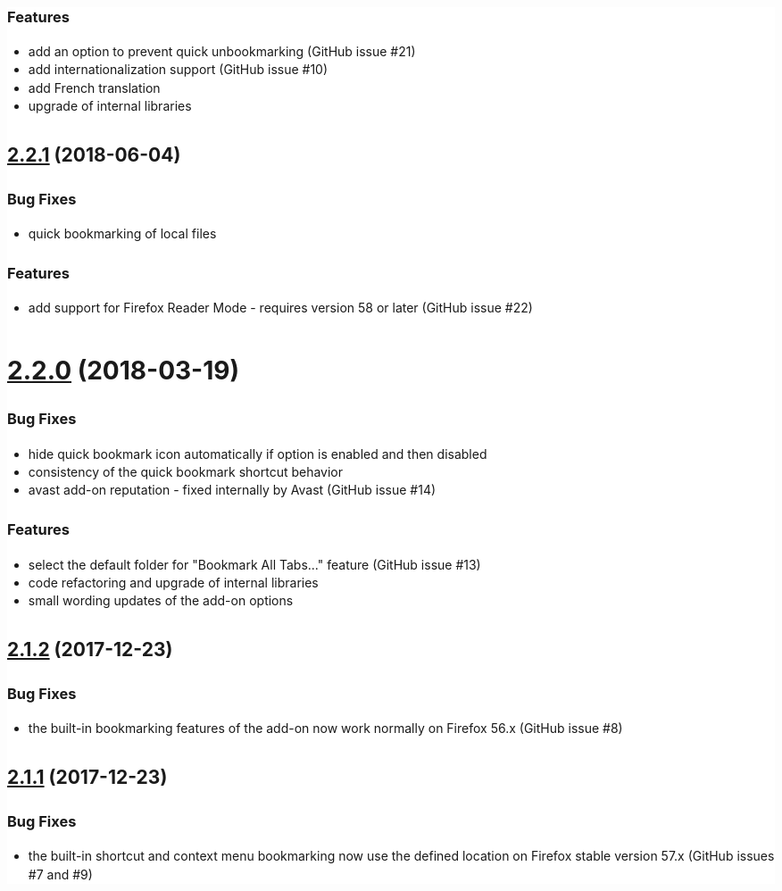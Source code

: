 ### Features

* add an option to prevent quick unbookmarking (GitHub issue #21)
* add internationalization support (GitHub issue #10)
* add French translation
* upgrade of internal libraries

## [2.2.1](https://github.com/teddy-gustiaux/default-bookmark-folder/compare/v2.2.0...v2.2.1) (2018-06-04)

### Bug Fixes

* quick bookmarking of local files

### Features

* add support for Firefox Reader Mode - requires version 58 or later (GitHub issue #22)

# [2.2.0](https://github.com/teddy-gustiaux/default-bookmark-folder/compare/v2.1.2...v2.2.0) (2018-03-19)

### Bug Fixes

* hide quick bookmark icon automatically if option is enabled and then disabled
* consistency of the quick bookmark shortcut behavior
* avast add-on reputation - fixed internally by Avast (GitHub issue #14)

### Features

* select the default folder for "Bookmark All Tabs..." feature (GitHub issue #13)
* code refactoring and upgrade of internal libraries
* small wording updates of the add-on options

## [2.1.2](https://github.com/teddy-gustiaux/default-bookmark-folder/compare/v2.1.1...v2.1.2) (2017-12-23)

### Bug Fixes

* the built-in bookmarking features of the add-on now work normally on Firefox 56.x (GitHub issue #8)

## [2.1.1](https://github.com/teddy-gustiaux/default-bookmark-folder/compare/v2.1.0...v2.1.1) (2017-12-23)

### Bug Fixes

* the built-in shortcut and context menu bookmarking now use the defined location on Firefox stable version 57.x (GitHub issues #7 and #9)
